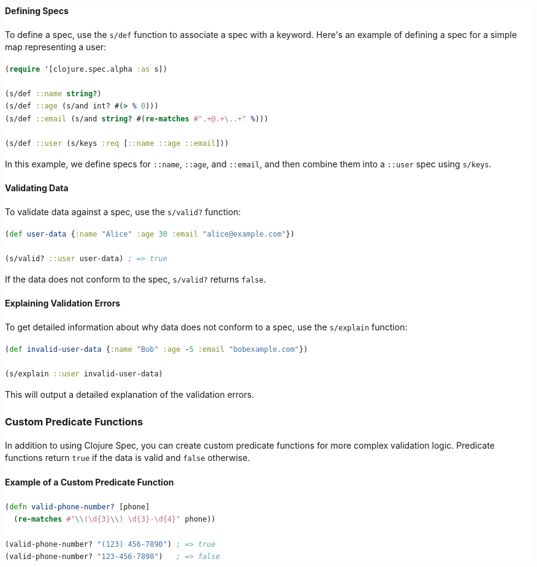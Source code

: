 #### Defining Specs

To define a spec, use the `s/def` function to associate a spec with a keyword. Here's an example of defining a spec for a simple map representing a user:

```clojure
(require '[clojure.spec.alpha :as s])

(s/def ::name string?)
(s/def ::age (s/and int? #(> % 0)))
(s/def ::email (s/and string? #(re-matches #".+@.+\..+" %)))

(s/def ::user (s/keys :req [::name ::age ::email]))
```

In this example, we define specs for `::name`, `::age`, and `::email`, and then combine them into a `::user` spec using `s/keys`.

#### Validating Data

To validate data against a spec, use the `s/valid?` function:

```clojure
(def user-data {:name "Alice" :age 30 :email "alice@example.com"})

(s/valid? ::user user-data) ; => true
```

If the data does not conform to the spec, `s/valid?` returns `false`.

#### Explaining Validation Errors

To get detailed information about why data does not conform to a spec, use the `s/explain` function:

```clojure
(def invalid-user-data {:name "Bob" :age -5 :email "bobexample.com"})

(s/explain ::user invalid-user-data)
```

This will output a detailed explanation of the validation errors.

### Custom Predicate Functions

In addition to using Clojure Spec, you can create custom predicate functions for more complex validation logic. Predicate functions return `true` if the data is valid and `false` otherwise.

#### Example of a Custom Predicate Function

```clojure
(defn valid-phone-number? [phone]
  (re-matches #"\\(\d{3}\\) \d{3}-\d{4}" phone))

(valid-phone-number? "(123) 456-7890") ; => true
(valid-phone-number? "123-456-7890")   ; => false
```
